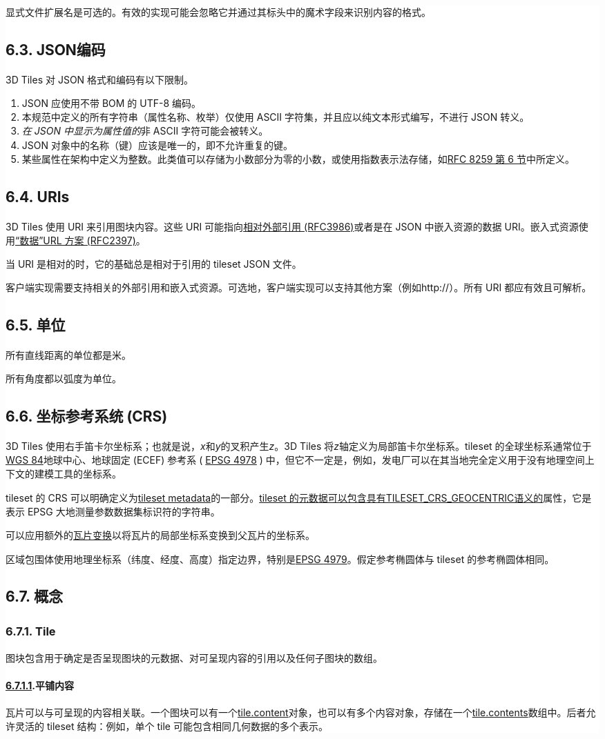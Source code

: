 显式文件扩展名是可选的。有效的实现可能会忽略它并通过其标头中的魔术字段来识别内容的格式。

## 6.3. JSON编码

3D Tiles 对 JSON 格式和编码有以下限制。

1.  JSON 应使用不带 BOM 的 UTF-8 编码。
2.  本规范中定义的所有字符串（属性名称、枚举）仅使用 ASCII 字符集，并且应以纯文本形式编写，不进行 JSON 转义。
3.  *在 JSON 中显示为属性值的*非 ASCII 字符可能会被转义。
4.  JSON 对象中的名称（键）应该是唯一的，即不允许重复的键。
5.  某些属性在架构中定义为整数。此类值可以存储为小数部分为零的小数，或使用指数表示法存储，如[RFC 8259 第 6 节](https://www.rfc-editor.org/rfc/rfc8259.html#section-6)中所定义。

## 6.4. URIs

3D Tiles 使用 URI 来引用图块内容。这些 URI 可能指向[相对外部引用 (RFC3986)](https://tools.ietf.org/html/rfc3986#section-4.2)或者是在 JSON 中嵌入资源的数据 URI。嵌入式资源使用[“数据”URL 方案 (RFC2397)](https://tools.ietf.org/html/rfc2397)。

当 URI 是相对的时，它的基础总是相对于引用的 tileset JSON 文件。

客户端实现需要支持相关的外部引用和嵌入式资源。可选地，客户端实现可以支持其他方案（例如http\://）。所有 URI 都应有效且可解析。

## 6.5. 单位

所有直线距离的单位都是米。

所有角度都以弧度为单位。

## 6.6. 坐标参考系统 (CRS)

3D Tiles 使用右手笛卡尔坐标系；也就是说，*x*和*y*的叉积产生*z*。3D Tiles 将*z*轴定义为局部笛卡尔坐标系。tileset 的全球坐标系通常位于[WGS 84](https://epsg.org/ellipsoid_7030/WGS-84.html)地球中心、地球固定 (ECEF) 参考系 ( [EPSG 4978](https://epsg.org/crs_4978/WGS-84.html) ) 中，但它不一定是，例如，发电厂可以在其当地完全定义用于没有地理空间上下文的建模工具的坐标系。

tileset 的 CRS 可以明确定义为[tileset metadata](https://portal.ogc.org/files/102132#core-metadata)的一部分。[tileset 的元数据可以包含具有TILESET\_CRS\_GEOCENTRIC语义的](https://portal.ogc.org/files/102132#metadata-semantics-tileset-semantics)属性，它是表示 EPSG 大地测量参数数据集标识符的字符串。

可以应用额外的[瓦片变换](https://portal.ogc.org/files/102132#core-tile-transforms)以将瓦片的局部坐标系变换到父瓦片的坐标系。

区域包围体使用地理坐标系（纬度、经度、高度）指定边界，特别是[EPSG ](https://portal.ogc.org/files/102132#core-region)[4979](https://epsg.org/crs_4979/WGS-84.html)。假定参考椭圆体与 tileset 的参考椭圆体相同。

## 6.7. 概念

### 6.7.1. Tile

图块包含用于确定是否呈现图块的元数据、对可呈现内容的引用以及任何子图块的数组。

#### [6.7.1.1](http://6.7.1.1/).平铺内容

瓦片可以与可呈现的内容相关联。一个图块可以有一个[tile.content](http://tile.content/)对象，也可以有多个内容对象，存储在一个[tile.contents](http://tile.contents/)数组中。后者允许灵活的 tileset 结构：例如，单个 tile 可能包含相同几何数据的多个表示。
